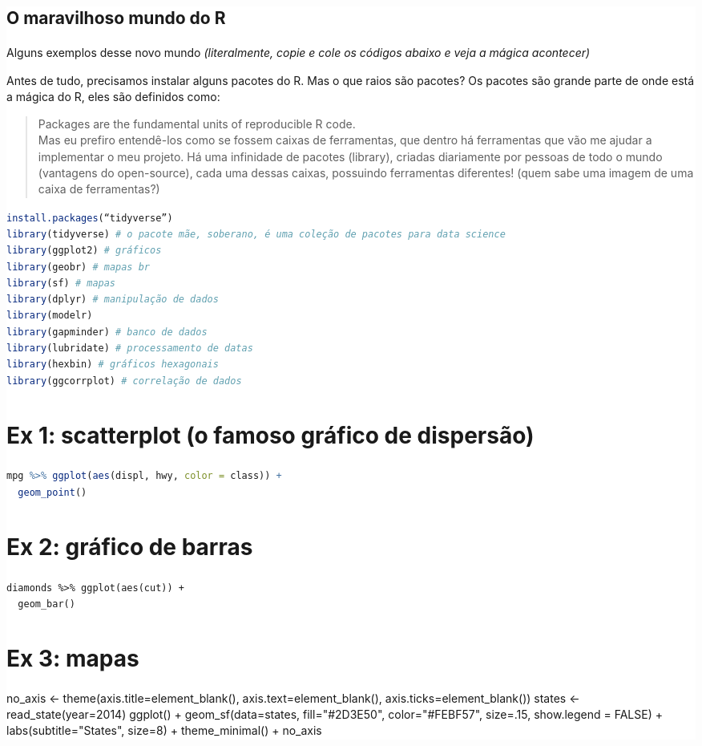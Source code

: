 
## O maravilhoso mundo do R
Alguns exemplos desse novo mundo
_(literalmente, copie e cole os códigos abaixo e veja a mágica acontecer)_

Antes de tudo, precisamos instalar alguns pacotes do R. Mas o que raios são pacotes? Os pacotes são grande parte de onde está a mágica do R, eles são definidos como:
> Packages are the fundamental units of reproducible R code.  
Mas eu prefiro entendê-los como se fossem caixas de ferramentas, que dentro há ferramentas que vão me ajudar a implementar o meu projeto. Há uma infinidade de pacotes (library), criadas diariamente por pessoas de todo o mundo (vantagens do open-source), cada uma dessas caixas, possuindo ferramentas diferentes! (quem sabe uma imagem de uma caixa de ferramentas?) 


```r
install.packages(“tidyverse”)
library(tidyverse) # o pacote mãe, soberano, é uma coleção de pacotes para data science
library(ggplot2) # gráficos
library(geobr) # mapas br
library(sf) # mapas
library(dplyr) # manipulação de dados
library(modelr)
library(gapminder) # banco de dados
library(lubridate) # processamento de datas
library(hexbin) # gráficos hexagonais
library(ggcorrplot) # correlação de dados
```


# Ex 1: scatterplot (o famoso gráfico de dispersão)
```r
mpg %>% ggplot(aes(displ, hwy, color = class)) +
  geom_point()
```


# Ex 2: gráfico de barras
```
diamonds %>% ggplot(aes(cut)) +
  geom_bar()
```


# Ex 3: mapas
no_axis <- theme(axis.title=element_blank(),
                 axis.text=element_blank(),
                 axis.ticks=element_blank())
states <- read_state(year=2014)
ggplot() +
  geom_sf(data=states, fill="#2D3E50", color="#FEBF57", size=.15, show.legend = FALSE) +
  labs(subtitle="States", size=8) +
  theme_minimal() +
  no_axis
